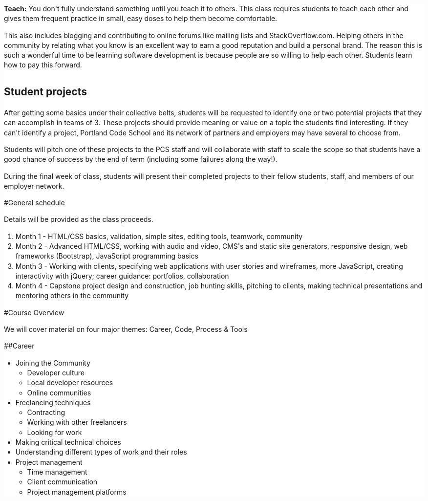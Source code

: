 **Teach:** You don't fully understand something until you teach it to others. This class requires students to teach each other and gives them frequent practice in small, easy doses to help them become comfortable.

This also includes blogging and contributing to online forums like mailing lists and StackOverflow.com. Helping others in the community by relating what you know is an excellent way to earn a good reputation and build a personal brand. The reason this is such a wonderful time to be learning software development is because people are so willing to help each other. Students learn how to pay this forward.

Student projects
-----------------
After getting some basics under their collective belts, students will be requested to identify one or two potential projects that they can accomplish in teams of 3. These projects should provide meaning or value on a topic the students find interesting. If they can't identify a project, Portland Code School and its network of partners and employers may have several to choose from.

Students will pitch one of these projects to the PCS staff and will collaborate with staff to scale the scope so that students have a good chance of success by the end of term (including some failures along the way!).

During the final week of class, students will present their completed projects to their fellow students, staff, and members of our employer network. 

#General schedule

Details will be provided as the class proceeds.

1. Month 1 - HTML/CSS basics, validation, simple sites, editing tools, teamwork, community
1. Month 2 - Advanced HTML/CSS, working with audio and video, CMS's and static site generators, responsive design, web frameworks (Bootstrap), JavaScript programming basics
1. Month 3 - Working with clients, specifying web applications with user stories and wireframes, more JavaScript, creating interactivity with jQuery; career guidance: portfolios, collaboration
1. Month 4 - Capstone project design and construction, job hunting skills, pitching to clients, making technical presentations and mentoring others in the community

#Course Overview

We will cover material on four major themes: Career, Code, Process & Tools

##Career

* Joining the Community
	* Developer culture
	* Local developer resources
	* Online communities 
* Freelancing techniques
	* Contracting
	* Working with other freelancers
	* Looking for work 	
* Making critical technical choices 
* Understanding different types of work and their roles
* Project management
	* Time management
	* Client communication
	* Project management platforms 
